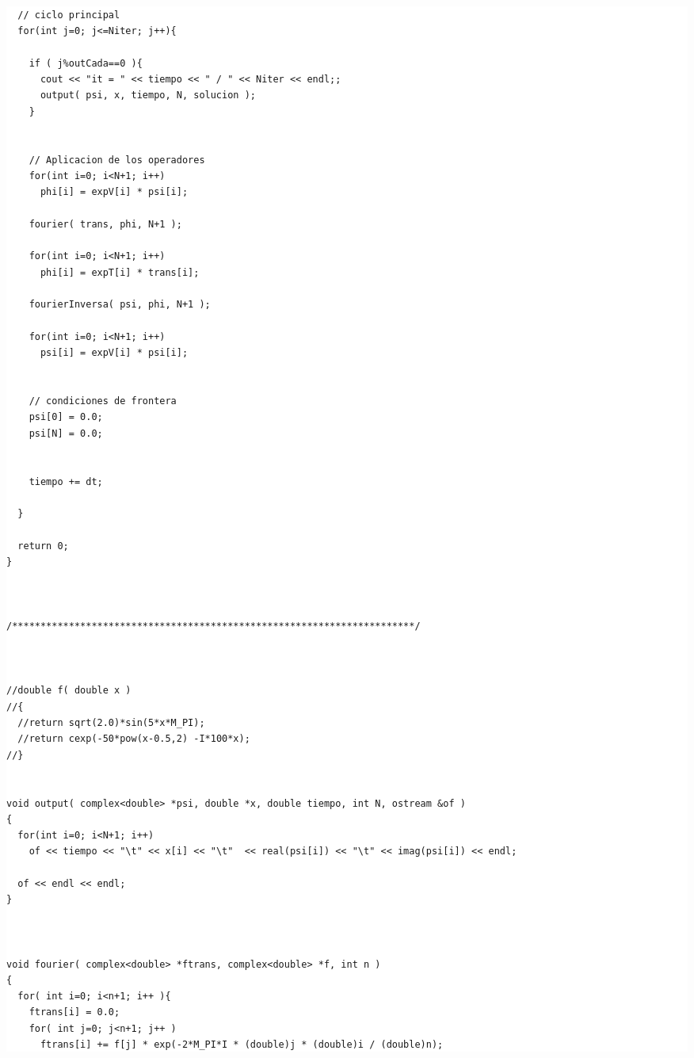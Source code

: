
      // ciclo principal
      for(int j=0; j<=Niter; j++){

        if ( j%outCada==0 ){
          cout << "it = " << tiempo << " / " << Niter << endl;;
          output( psi, x, tiempo, N, solucion );    
        }


        // Aplicacion de los operadores
        for(int i=0; i<N+1; i++)
          phi[i] = expV[i] * psi[i];

        fourier( trans, phi, N+1 );

        for(int i=0; i<N+1; i++)
          phi[i] = expT[i] * trans[i];

        fourierInversa( psi, phi, N+1 );

        for(int i=0; i<N+1; i++)
          psi[i] = expV[i] * psi[i];


        // condiciones de frontera
        psi[0] = 0.0;
        psi[N] = 0.0;


        tiempo += dt;

      }

      return 0;
    }



    /***********************************************************************/



    //double f( double x )
    //{
      //return sqrt(2.0)*sin(5*x*M_PI);
      //return cexp(-50*pow(x-0.5,2) -I*100*x);
    //}


    void output( complex<double> *psi, double *x, double tiempo, int N, ostream &of )
    {
      for(int i=0; i<N+1; i++)
        of << tiempo << "\t" << x[i] << "\t"  << real(psi[i]) << "\t" << imag(psi[i]) << endl;

      of << endl << endl;
    }



    void fourier( complex<double> *ftrans, complex<double> *f, int n )
    {
      for( int i=0; i<n+1; i++ ){
        ftrans[i] = 0.0;
        for( int j=0; j<n+1; j++ )
          ftrans[i] += f[j] * exp(-2*M_PI*I * (double)j * (double)i / (double)n);
